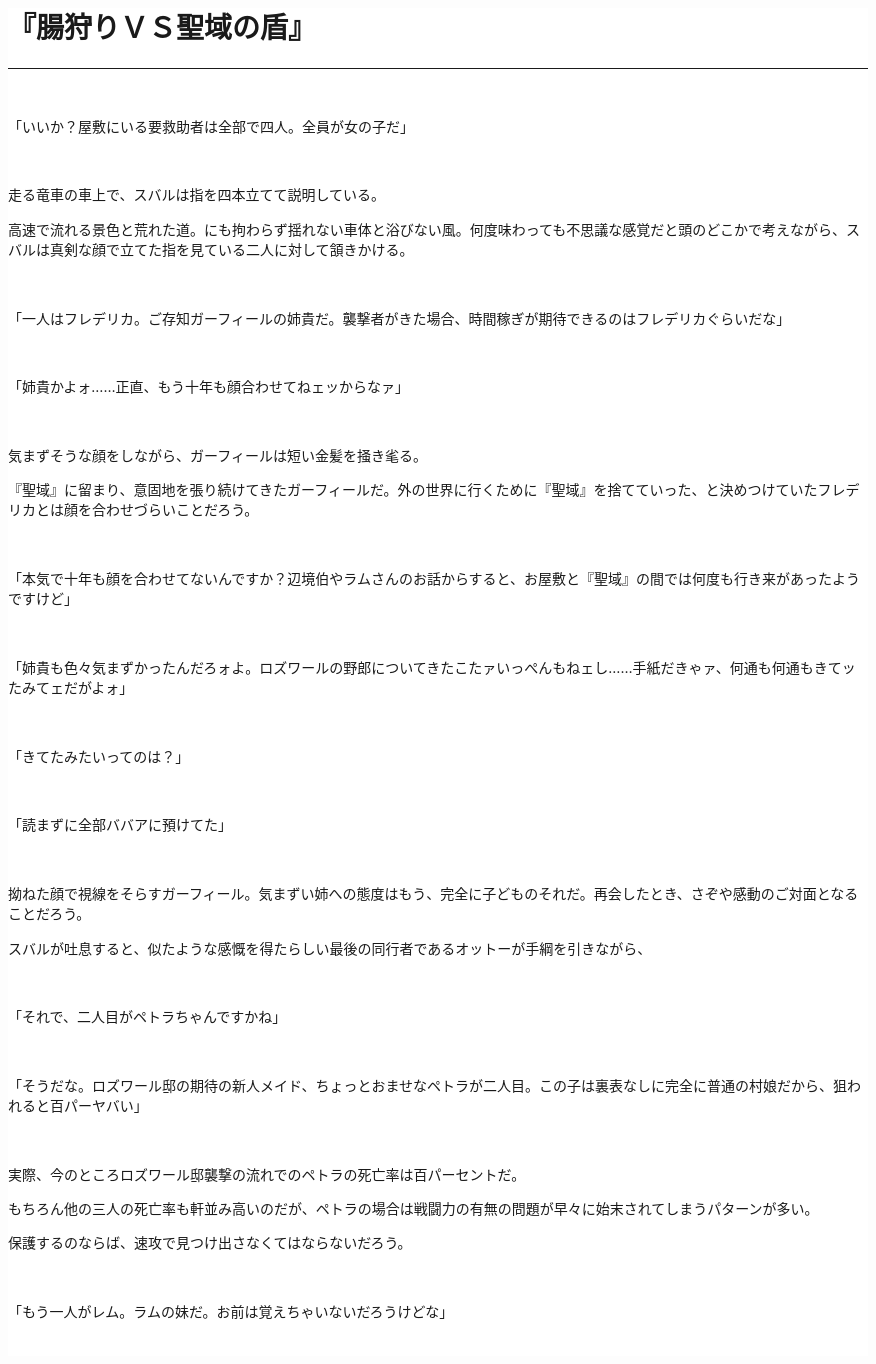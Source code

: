 # 『腸狩りＶＳ聖域の盾』

------

　

「いいか？屋敷にいる要救助者は全部で四人。全員が女の子だ」

　

走る竜車の車上で、スバルは指を四本立てて説明している。

高速で流れる景色と荒れた道。にも拘わらず揺れない車体と浴びない風。何度味わっても不思議な感覚だと頭のどこかで考えながら、スバルは真剣な顔で立てた指を見ている二人に対して頷きかける。

　

「一人はフレデリカ。ご存知ガーフィールの姉貴だ。襲撃者がきた場合、時間稼ぎが期待できるのはフレデリカぐらいだな」

　

「姉貴かよォ……正直、もう十年も顔合わせてねェッからなァ」

　

気まずそうな顔をしながら、ガーフィールは短い金髪を掻き毟る。

『聖域』に留まり、意固地を張り続けてきたガーフィールだ。外の世界に行くために『聖域』を捨てていった、と決めつけていたフレデリカとは顔を合わせづらいことだろう。

　

「本気で十年も顔を合わせてないんですか？辺境伯やラムさんのお話からすると、お屋敷と『聖域』の間では何度も行き来があったようですけど」

　

「姉貴も色々気まずかったんだろォよ。ロズワールの野郎についてきたこたァいっぺんもねェし……手紙だきゃァ、何通も何通もきてッたみてェだがよォ」

　

「きてたみたいってのは？」

　

「読まずに全部ババアに預けてた」

　

拗ねた顔で視線をそらすガーフィール。気まずい姉への態度はもう、完全に子どものそれだ。再会したとき、さぞや感動のご対面となることだろう。

スバルが吐息すると、似たような感慨を得たらしい最後の同行者であるオットーが手綱を引きながら、

　

「それで、二人目がペトラちゃんですかね」

　

「そうだな。ロズワール邸の期待の新人メイド、ちょっとおませなペトラが二人目。この子は裏表なしに完全に普通の村娘だから、狙われると百パーヤバい」

　

実際、今のところロズワール邸襲撃の流れでのペトラの死亡率は百パーセントだ。

もちろん他の三人の死亡率も軒並み高いのだが、ペトラの場合は戦闘力の有無の問題が早々に始末されてしまうパターンが多い。

保護するのならば、速攻で見つけ出さなくてはならないだろう。

　

「もう一人がレム。ラムの妹だ。お前は覚えちゃいないだろうけどな」

　
